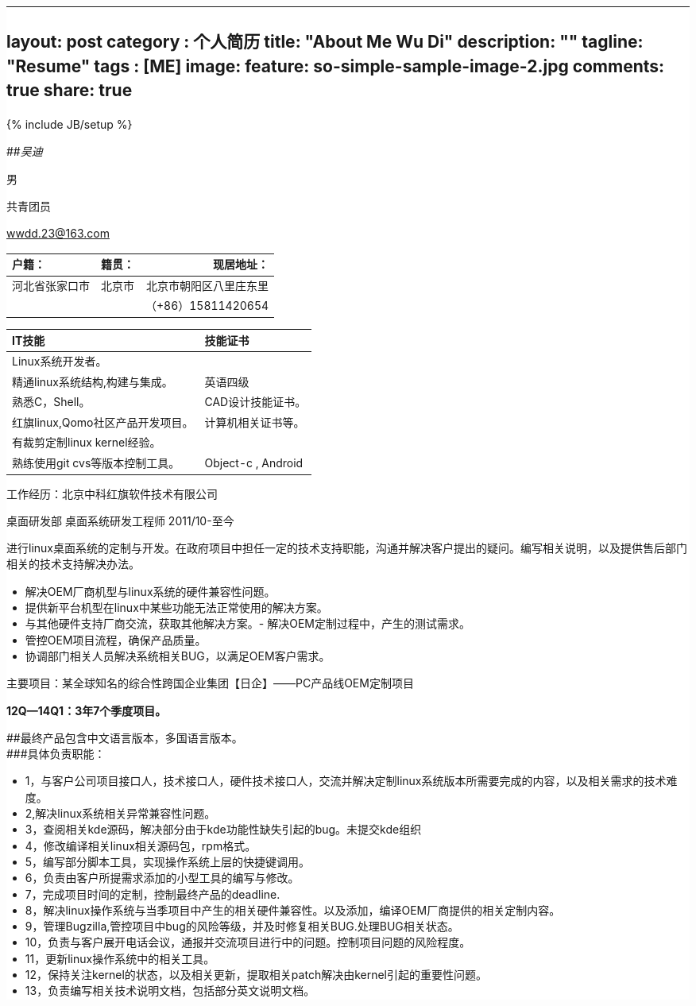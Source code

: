 
---
layout: post
category : 个人简历
title: "About Me Wu Di"
description: ""
tagline: "Resume"
tags : [ME]
 image:
  feature: so-simple-sample-image-2.jpg
comments: true
share: true
---
{% include JB/setup %}

##*吴迪*

男 

共青团员

wwdd.23@163.com

|户籍：     	   |籍贯：		|现居地址：|
|:------------|:----------:|--------:|
|河北省张家口市  |北京市		|北京市朝阳区八里庄东里|
|			|| （+86）15811420654|

IT技能					|技能证书				
:----------------------- |:------------- 
Linux系统开发者。        |					
精通linux系统结构,构建与集成。|英语四级
熟悉C，Shell。| CAD设计技能证书。
红旗linux,Qomo社区产品开发项目。|计算机相关证书等。
有裁剪定制linux kernel经验。|				
熟练使用git cvs等版本控制工具。| Object-c , Android|

工作经历：北京中科红旗软件技术有限公司

桌面研发部 桌面系统研发工程师       2011/10-至今	

进行linux桌面系统的定制与开发。在政府项目中担任一定的技术支持职能，沟通并解决客户提出的疑问。编写相关说明，以及提供售后部门相关的技术支持解决办法。

-  解决OEM厂商机型与linux系统的硬件兼容性问题。
-  提供新平台机型在linux中某些功能无法正常使用的解决方案。
-  与其他硬件支持厂商交流，获取其他解决方案。- 解决OEM定制过程中，产生的测试需求。
-  管控OEM项目流程，确保产品质量。
-  协调部门相关人员解决系统相关BUG，以满足OEM客户需求。

主要项目：某全球知名的综合性跨国企业集团【日企】——PC产品线OEM定制项目

**12Q—14Q1：3年7个季度项目。**

##最终产品包含中文语言版本，多国语言版本。   
###具体负责职能：
+ 1，与客户公司项目接口人，技术接口人，硬件技术接口人，交流并解决定制linux系统版本所需要完成的内容，以及相关需求的技术难度。
+ 2,解决linux系统相关异常兼容性问题。
+ 3，查阅相关kde源码，解决部分由于kde功能性缺失引起的bug。未提交kde组织
+ 4，修改编译相关linux相关源码包，rpm格式。
+ 5，编写部分脚本工具，实现操作系统上层的快捷键调用。
+ 6，负责由客户所提需求添加的小型工具的编写与修改。
+ 7，完成项目时间的定制，控制最终产品的deadline.
+ 8，解决linux操作系统与当季项目中产生的相关硬件兼容性。以及添加，编译OEM厂商提供的相关定制内容。
+ 9，管理Bugzilla,管控项目中bug的风险等级，并及时修复相关BUG.处理BUG相关状态。
+ 10，负责与客户展开电话会议，通报并交流项目进行中的问题。控制项目问题的风险程度。
+ 11，更新linux操作系统中的相关工具。
+ 12，保持关注kernel的状态，以及相关更新，提取相关patch解决由kernel引起的重要性问题。
+ 13，负责编写相关技术说明文档，包括部分英文说明文档。